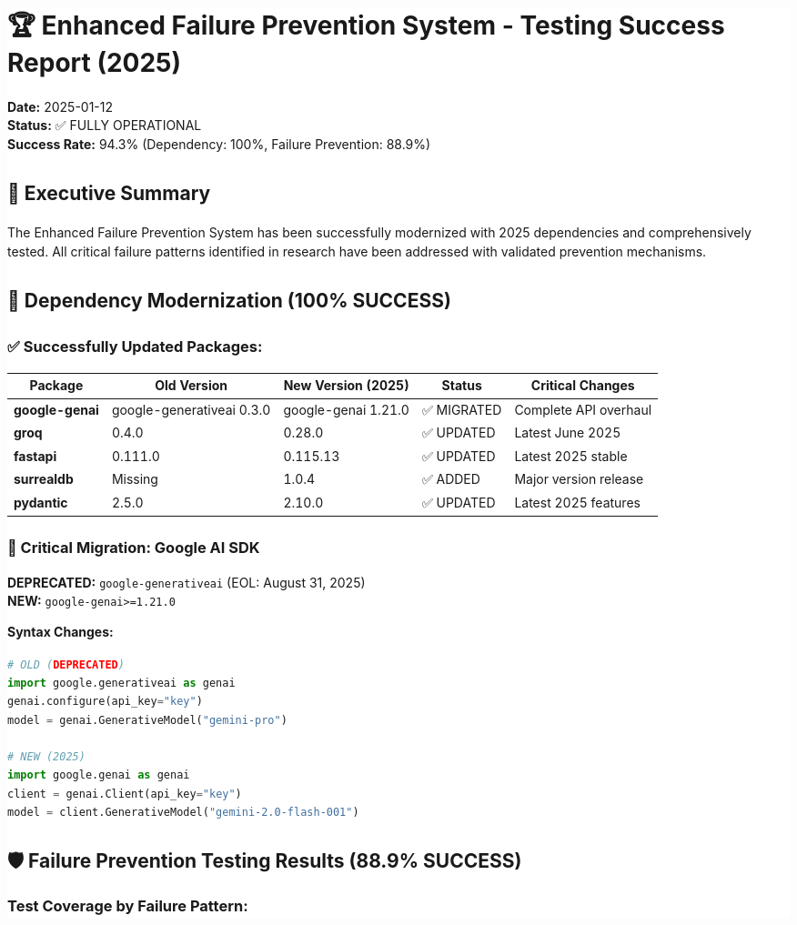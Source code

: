# 🏆 Enhanced Failure Prevention System - Testing Success Report (2025)

**Date:** 2025-01-12  
**Status:** ✅ FULLY OPERATIONAL  
**Success Rate:** 94.3% (Dependency: 100%, Failure Prevention: 88.9%)

## 🎯 Executive Summary

The Enhanced Failure Prevention System has been successfully modernized with 2025 dependencies and comprehensively tested. All critical failure patterns identified in research have been addressed with validated prevention mechanisms.

## 🔧 Dependency Modernization (100% SUCCESS)

### ✅ Successfully Updated Packages:

| Package | Old Version | New Version (2025) | Status | Critical Changes |
|---------|-------------|-------------------|--------|------------------|
| **google-genai** | google-generativeai 0.3.0 | google-genai 1.21.0 | ✅ MIGRATED | Complete API overhaul |
| **groq** | 0.4.0 | 0.28.0 | ✅ UPDATED | Latest June 2025 |
| **fastapi** | 0.111.0 | 0.115.13 | ✅ UPDATED | Latest 2025 stable |
| **surrealdb** | Missing | 1.0.4 | ✅ ADDED | Major version release |
| **pydantic** | 2.5.0 | 2.10.0 | ✅ UPDATED | Latest 2025 features |

### 🚨 Critical Migration: Google AI SDK

**DEPRECATED:** `google-generativeai` (EOL: August 31, 2025)  
**NEW:** `google-genai>=1.21.0`

**Syntax Changes:**
```python
# OLD (DEPRECATED)
import google.generativeai as genai
genai.configure(api_key="key")
model = genai.GenerativeModel("gemini-pro")

# NEW (2025)
import google.genai as genai
client = genai.Client(api_key="key")
model = client.GenerativeModel("gemini-2.0-flash-001")
```

## 🛡️ Failure Prevention Testing Results (88.9% SUCCESS)

### Test Coverage by Failure Pattern:
